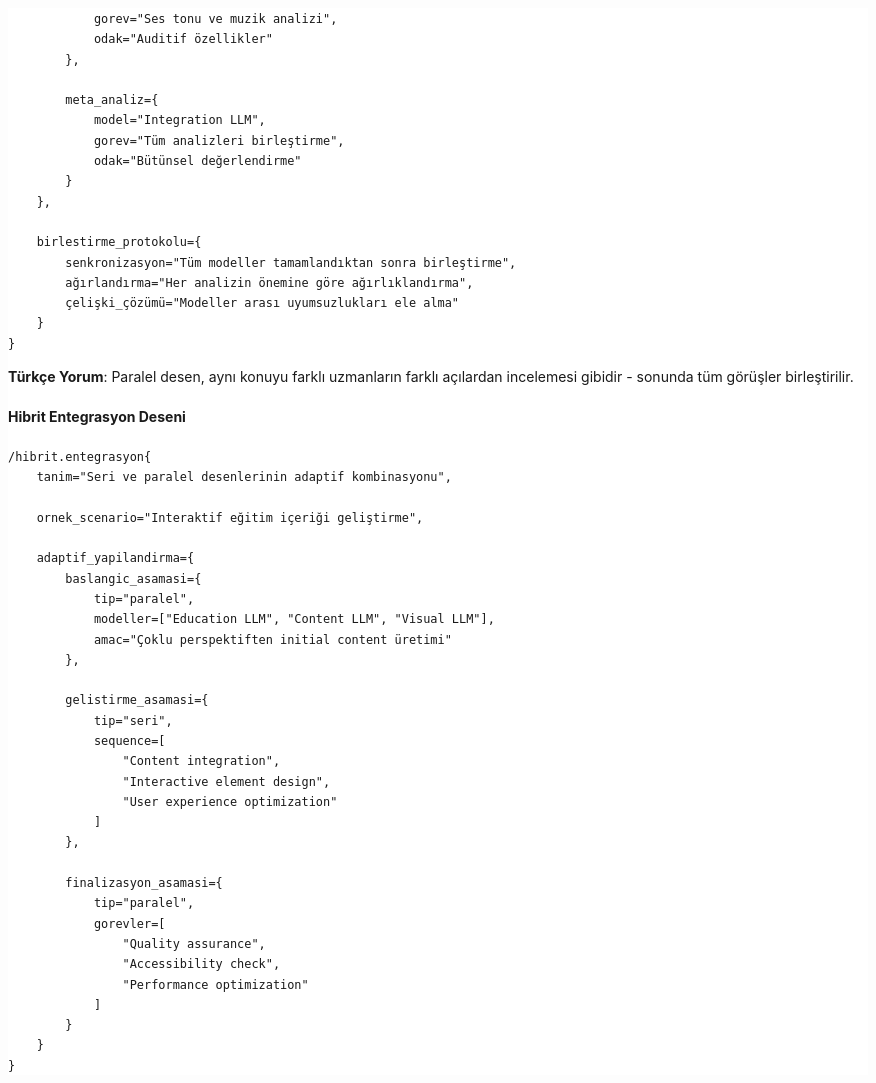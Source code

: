 ```
            gorev="Ses tonu ve muzik analizi",
            odak="Auditif özellikler"
        },
        
        meta_analiz={
            model="Integration LLM",
            gorev="Tüm analizleri birleştirme",
            odak="Bütünsel değerlendirme"
        }
    },
    
    birlestirme_protokolu={
        senkronizasyon="Tüm modeller tamamlandıktan sonra birleştirme",
        ağırlandırma="Her analizin önemine göre ağırlıklandırma",
        çelişki_çözümü="Modeller arası uyumsuzlukları ele alma"
    }
}
```

**Türkçe Yorum**: Paralel desen, aynı konuyu farklı uzmanların farklı açılardan incelemesi gibidir - sonunda tüm görüşler birleştirilir.

#### Hibrit Entegrasyon Deseni

```
/hibrit.entegrasyon{
    tanim="Seri ve paralel desenlerinin adaptif kombinasyonu",
    
    ornek_scenario="Interaktif eğitim içeriği geliştirme",
    
    adaptif_yapilandirma={
        baslangic_asamasi={
            tip="paralel",
            modeller=["Education LLM", "Content LLM", "Visual LLM"],
            amac="Çoklu perspektiften initial content üretimi"
        },
        
        gelistirme_asamasi={
            tip="seri",  
            sequence=[
                "Content integration",
                "Interactive element design", 
                "User experience optimization"
            ]
        },
        
        finalizasyon_asamasi={
            tip="paralel",
            gorevler=[
                "Quality assurance",
                "Accessibility check",
                "Performance optimization"
            ]
        }
    }
}
```
